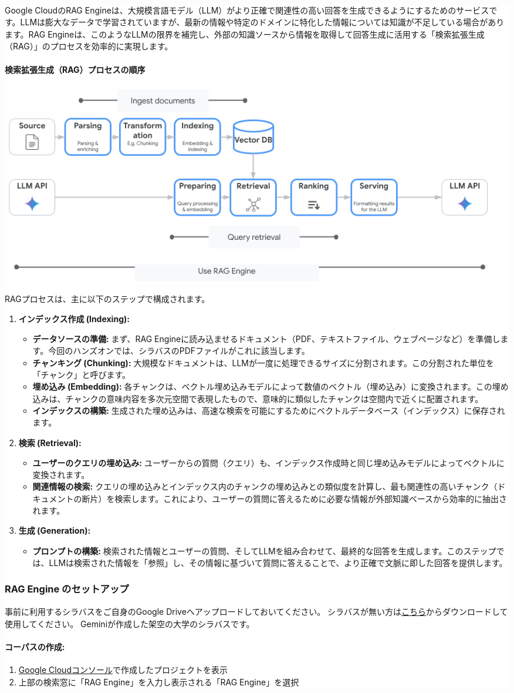 Google CloudのRAG Engineは、大規模言語モデル（LLM）がより正確で関連性の高い回答を生成できるようにするためのサービスです。LLMは膨大なデータで学習されていますが、最新の情報や特定のドメインに特化した情報については知識が不足している場合があります。RAG Engineは、このようなLLMの限界を補完し、外部の知識ソースから情報を取得して回答生成に活用する「検索拡張生成（RAG）」のプロセスを効率的に実現します。

#### **検索拡張生成（RAG）プロセスの順序**

![RAG Engine Diagram](./img/Vertex-RAG-Diagram.png)

RAGプロセスは、主に以下のステップで構成されます。

1.  **インデックス作成 (Indexing):**
    *   **データソースの準備:** まず、RAG Engineに読み込ませるドキュメント（PDF、テキストファイル、ウェブページなど）を準備します。今回のハンズオンでは、シラバスのPDFファイルがこれに該当します。
    *   **チャンキング (Chunking):** 大規模なドキュメントは、LLMが一度に処理できるサイズに分割されます。この分割された単位を「チャンク」と呼びます。
    *   **埋め込み (Embedding):** 各チャンクは、ベクトル埋め込みモデルによって数値のベクトル（埋め込み）に変換されます。この埋め込みは、チャンクの意味内容を多次元空間で表現したもので、意味的に類似したチャンクは空間内で近くに配置されます。
    *   **インデックスの構築:** 生成された埋め込みは、高速な検索を可能にするためにベクトルデータベース（インデックス）に保存されます。

2.  **検索 (Retrieval):**
    *   **ユーザーのクエリの埋め込み:** ユーザーからの質問（クエリ）も、インデックス作成時と同じ埋め込みモデルによってベクトルに変換されます。
    *   **関連情報の検索:** クエリの埋め込みとインデックス内のチャンクの埋め込みとの類似度を計算し、最も関連性の高いチャンク（ドキュメントの断片）を検索します。これにより、ユーザーの質問に答えるために必要な情報が外部知識ベースから効率的に抽出されます。

3.  **生成 (Generation):**
    *   **プロンプトの構築:** 検索された情報とユーザーの質問、そしてLLMを組み合わせて、最終的な回答を生成します。このステップでは、LLMは検索された情報を「参照」し、その情報に基づいて質問に答えることで、より正確で文脈に即した回答を提供します。


### **RAG Engine のセットアップ**

事前に利用するシラバスをご自身のGoogle Driveへアップロードしておいてください。
シラバスが無い方は[こちら](https://drive.google.com/file/d/1yj9eKr2mN9qHEJ4f7zZO1aSghZIDu6uj/view?usp=drive_link)からダウンロードして使用してください。 Geminiが作成した架空の大学のシラバスです。

#### **コーパスの作成:** 
  1. [Google Cloudコンソール](https://console.cloud.google.com/)で作成したプロジェクトを表示
  2. 上部の検索窓に「RAG Engine」を入力し表示される「RAG Engine」を選択  